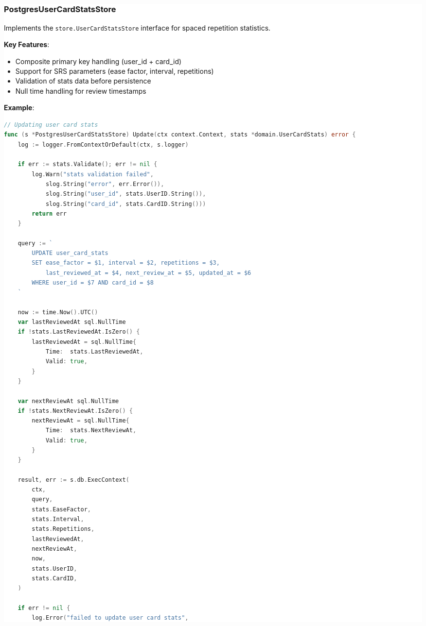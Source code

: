 ### PostgresUserCardStatsStore

Implements the `store.UserCardStatsStore` interface for spaced repetition statistics.

**Key Features**:
- Composite primary key handling (user_id + card_id)
- Support for SRS parameters (ease factor, interval, repetitions)
- Validation of stats data before persistence
- Null time handling for review timestamps

**Example**:
```go
// Updating user card stats
func (s *PostgresUserCardStatsStore) Update(ctx context.Context, stats *domain.UserCardStats) error {
    log := logger.FromContextOrDefault(ctx, s.logger)

    if err := stats.Validate(); err != nil {
        log.Warn("stats validation failed",
            slog.String("error", err.Error()),
            slog.String("user_id", stats.UserID.String()),
            slog.String("card_id", stats.CardID.String()))
        return err
    }

    query := `
        UPDATE user_card_stats
        SET ease_factor = $1, interval = $2, repetitions = $3,
            last_reviewed_at = $4, next_review_at = $5, updated_at = $6
        WHERE user_id = $7 AND card_id = $8
    `

    now := time.Now().UTC()
    var lastReviewedAt sql.NullTime
    if !stats.LastReviewedAt.IsZero() {
        lastReviewedAt = sql.NullTime{
            Time:  stats.LastReviewedAt,
            Valid: true,
        }
    }

    var nextReviewAt sql.NullTime
    if !stats.NextReviewAt.IsZero() {
        nextReviewAt = sql.NullTime{
            Time:  stats.NextReviewAt,
            Valid: true,
        }
    }

    result, err := s.db.ExecContext(
        ctx,
        query,
        stats.EaseFactor,
        stats.Interval,
        stats.Repetitions,
        lastReviewedAt,
        nextReviewAt,
        now,
        stats.UserID,
        stats.CardID,
    )

    if err != nil {
        log.Error("failed to update user card stats",
```